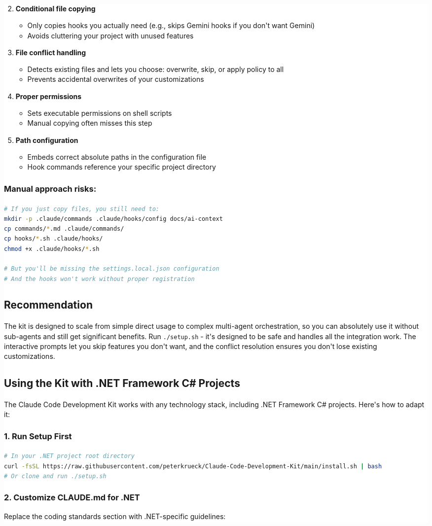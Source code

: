 2. **Conditional file copying**
   - Only copies hooks you actually need (e.g., skips Gemini hooks if you don't want Gemini)
   - Avoids cluttering your project with unused features

3. **File conflict handling**
   - Detects existing files and lets you choose: overwrite, skip, or apply policy to all
   - Prevents accidental overwrites of your customizations

4. **Proper permissions**
   - Sets executable permissions on shell scripts
   - Manual copying often misses this step

5. **Path configuration**
   - Embeds correct absolute paths in the configuration file
   - Hook commands reference your specific project directory

### Manual approach risks:
```bash
# If you just copy files, you still need to:
mkdir -p .claude/commands .claude/hooks/config docs/ai-context
cp commands/*.md .claude/commands/
cp hooks/*.sh .claude/hooks/
chmod +x .claude/hooks/*.sh

# But you'll be missing the settings.local.json configuration
# And the hooks won't work without proper registration
```

## Recommendation

The kit is designed to scale from simple direct usage to complex multi-agent orchestration, so you can absolutely use it without sub-agents and still get significant benefits. Run `./setup.sh` - it's designed to be safe and handles all the integration work. The interactive prompts let you skip features you don't want, and the conflict resolution ensures you don't lose existing customizations.

## Using the Kit with .NET Framework C# Projects

The Claude Code Development Kit works with any technology stack, including .NET Framework C# projects. Here's how to adapt it:

### 1. **Run Setup First**

```bash
# In your .NET project root directory
curl -fsSL https://raw.githubusercontent.com/peterkrueck/Claude-Code-Development-Kit/main/install.sh | bash
# Or clone and run ./setup.sh
```

### 2. **Customize CLAUDE.md for .NET**

Replace the coding standards section with .NET-specific guidelines:
